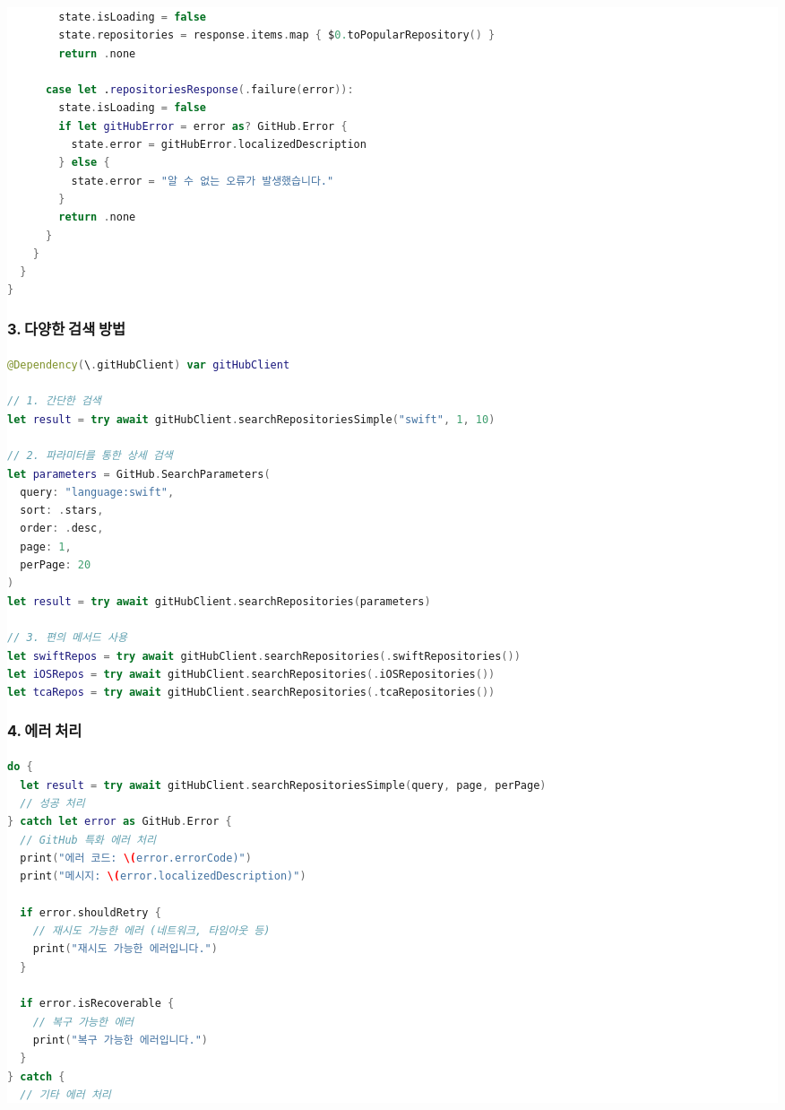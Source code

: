 ```swift
        state.isLoading = false
        state.repositories = response.items.map { $0.toPopularRepository() }
        return .none
        
      case let .repositoriesResponse(.failure(error)):
        state.isLoading = false
        if let gitHubError = error as? GitHub.Error {
          state.error = gitHubError.localizedDescription
        } else {
          state.error = "알 수 없는 오류가 발생했습니다."
        }
        return .none
      }
    }
  }
}
```

### 3. 다양한 검색 방법

```swift
@Dependency(\.gitHubClient) var gitHubClient

// 1. 간단한 검색
let result = try await gitHubClient.searchRepositoriesSimple("swift", 1, 10)

// 2. 파라미터를 통한 상세 검색
let parameters = GitHub.SearchParameters(
  query: "language:swift",
  sort: .stars,
  order: .desc,
  page: 1,
  perPage: 20
)
let result = try await gitHubClient.searchRepositories(parameters)

// 3. 편의 메서드 사용
let swiftRepos = try await gitHubClient.searchRepositories(.swiftRepositories())
let iOSRepos = try await gitHubClient.searchRepositories(.iOSRepositories())
let tcaRepos = try await gitHubClient.searchRepositories(.tcaRepositories())
```

### 4. 에러 처리

```swift
do {
  let result = try await gitHubClient.searchRepositoriesSimple(query, page, perPage)
  // 성공 처리
} catch let error as GitHub.Error {
  // GitHub 특화 에러 처리
  print("에러 코드: \(error.errorCode)")
  print("메시지: \(error.localizedDescription)")
  
  if error.shouldRetry {
    // 재시도 가능한 에러 (네트워크, 타임아웃 등)
    print("재시도 가능한 에러입니다.")
  }
  
  if error.isRecoverable {
    // 복구 가능한 에러
    print("복구 가능한 에러입니다.")
  }
} catch {
  // 기타 에러 처리
```